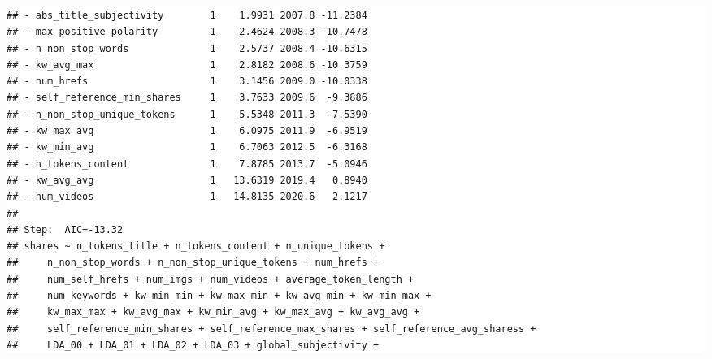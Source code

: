     ## - abs_title_subjectivity        1    1.9931 2007.8 -11.2384
    ## - max_positive_polarity         1    2.4624 2008.3 -10.7478
    ## - n_non_stop_words              1    2.5737 2008.4 -10.6315
    ## - kw_avg_max                    1    2.8182 2008.6 -10.3759
    ## - num_hrefs                     1    3.1456 2009.0 -10.0338
    ## - self_reference_min_shares     1    3.7633 2009.6  -9.3886
    ## - n_non_stop_unique_tokens      1    5.5348 2011.3  -7.5390
    ## - kw_max_avg                    1    6.0975 2011.9  -6.9519
    ## - kw_min_avg                    1    6.7063 2012.5  -6.3168
    ## - n_tokens_content              1    7.8785 2013.7  -5.0946
    ## - kw_avg_avg                    1   13.6319 2019.4   0.8940
    ## - num_videos                    1   14.8135 2020.6   2.1217
    ## 
    ## Step:  AIC=-13.32
    ## shares ~ n_tokens_title + n_tokens_content + n_unique_tokens + 
    ##     n_non_stop_words + n_non_stop_unique_tokens + num_hrefs + 
    ##     num_self_hrefs + num_imgs + num_videos + average_token_length + 
    ##     num_keywords + kw_min_min + kw_max_min + kw_avg_min + kw_min_max + 
    ##     kw_max_max + kw_avg_max + kw_min_avg + kw_max_avg + kw_avg_avg + 
    ##     self_reference_min_shares + self_reference_max_shares + self_reference_avg_sharess + 
    ##     LDA_00 + LDA_01 + LDA_02 + LDA_03 + global_subjectivity + 